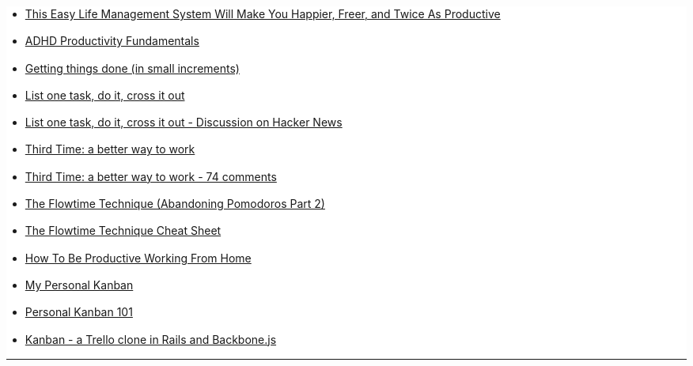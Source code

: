* [This Easy Life Management System Will Make You Happier, Freer, and Twice As Productive](https://stephenguise.com/this-easy-life-management-system-will-make-you-happier-freer-and-twice-as-productive/)

* [ADHD Productivity Fundamentals](https://0xff.nu/adhd-productivity-fundamentals)

* [Getting things done (in small increments)](https://dubroy.com/blog/getting-things-done-in-small-increments/)

* [List one task, do it, cross it out](https://www.oliverburkeman.com/onething)

* [List one task, do it, cross it out - Discussion on Hacker News](https://news.ycombinator.com/item?id=36253882)

* [Third Time: a better way to work](https://www.lesswrong.com/posts/RWu8eZqbwgB9zaerh/third-time-a-better-way-to-work)

* [Third Time: a better way to work - 74 comments](https://www.lesswrong.com/posts/RWu8eZqbwgB9zaerh/third-time-a-better-way-to-work#comments)

* [The Flowtime Technique (Abandoning Pomodoros Part 2)](https://medium.com/@UrgentPigeon/the-flowtime-technique-7685101bd191)

* [The Flowtime Technique Cheat Sheet](https://medium.com/@UrgentPigeon/the-flowtime-technique-cheat-sheet-30168b2e31d9#.5kzhko7ab)

* [How To Be Productive Working From Home](https://www.to-done.com/2005/08/how-to-be-productive-working-from-home/)

* [My Personal Kanban](http://greggigon.github.io/my-personal-kanban/)

* [Personal Kanban 101](https://www.personalkanban.com/personal-kanban-101)

* [Kanban - a Trello clone in Rails and Backbone.js](https://github.com/hauntedhost/kanban)

----

